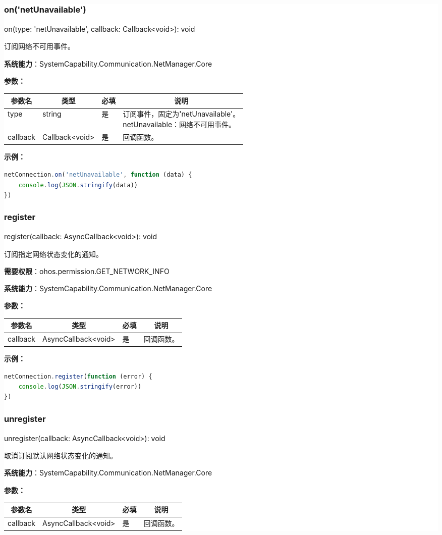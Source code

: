 ### on('netUnavailable')

on(type: 'netUnavailable', callback: Callback\<void>): void

订阅网络不可用事件。

**系统能力**：SystemCapability.Communication.NetManager.Core

**参数：**

| 参数名   | 类型            | 必填 | 说明                                                         |
| -------- | --------------- | ---- | ------------------------------------------------------------ |
| type     | string          | 是   | 订阅事件，固定为'netUnavailable'。<br/>netUnavailable：网络不可用事件。 |
| callback | Callback\<void> | 是   | 回调函数。                                                   |

**示例：**

```js
netConnection.on('netUnavailable', function (data) {
    console.log(JSON.stringify(data))
})
```

### register

register(callback: AsyncCallback\<void>): void

订阅指定网络状态变化的通知。

**需要权限**：ohos.permission.GET_NETWORK_INFO

**系统能力**：SystemCapability.Communication.NetManager.Core

**参数：**

| 参数名   | 类型                 | 必填 | 说明       |
| -------- | -------------------- | ---- | ---------- |
| callback | AsyncCallback\<void> | 是   | 回调函数。 |

**示例：**

```js
netConnection.register(function (error) {
    console.log(JSON.stringify(error))
})
```

### unregister

unregister(callback: AsyncCallback\<void>): void

取消订阅默认网络状态变化的通知。

**系统能力**：SystemCapability.Communication.NetManager.Core

**参数：**

| 参数名   | 类型                 | 必填 | 说明       |
| -------- | -------------------- | ---- | ---------- |
| callback | AsyncCallback\<void> | 是   | 回调函数。 |
